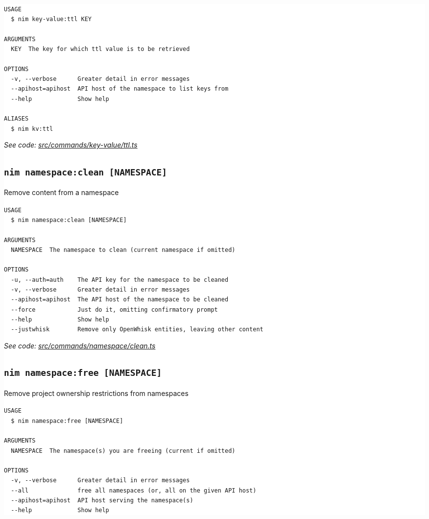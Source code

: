 ```
USAGE
  $ nim key-value:ttl KEY

ARGUMENTS
  KEY  The key for which ttl value is to be retrieved

OPTIONS
  -v, --verbose      Greater detail in error messages
  --apihost=apihost  API host of the namespace to list keys from
  --help             Show help

ALIASES
  $ nim kv:ttl
```

_See code: [src/commands/key-value/ttl.ts](https://github.com//nimbella-corp/nimbella-cli/blob/v1.8.0/src/commands/key-value/ttl.ts)_

## `nim namespace:clean [NAMESPACE]`

Remove content from a namespace

```
USAGE
  $ nim namespace:clean [NAMESPACE]

ARGUMENTS
  NAMESPACE  The namespace to clean (current namespace if omitted)

OPTIONS
  -u, --auth=auth    The API key for the namespace to be cleaned
  -v, --verbose      Greater detail in error messages
  --apihost=apihost  The API host of the namespace to be cleaned
  --force            Just do it, omitting confirmatory prompt
  --help             Show help
  --justwhisk        Remove only OpenWhisk entities, leaving other content
```

_See code: [src/commands/namespace/clean.ts](https://github.com//nimbella-corp/nimbella-cli/blob/v1.8.0/src/commands/namespace/clean.ts)_

## `nim namespace:free [NAMESPACE]`

Remove project ownership restrictions from namespaces

```
USAGE
  $ nim namespace:free [NAMESPACE]

ARGUMENTS
  NAMESPACE  The namespace(s) you are freeing (current if omitted)

OPTIONS
  -v, --verbose      Greater detail in error messages
  --all              free all namespaces (or, all on the given API host)
  --apihost=apihost  API host serving the namespace(s)
  --help             Show help
```
